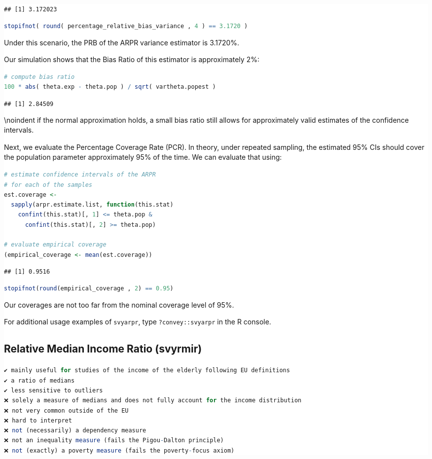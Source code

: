 ```
## [1] 3.172023
```

```r
stopifnot( round( percentage_relative_bias_variance , 4 ) == 3.1720 ) 
```

Under this scenario, the PRB of the ARPR variance estimator is 3.1720%.

Our simulation shows that the Bias Ratio of this estimator is approximately 2%:


```r
# compute bias ratio
100 * abs( theta.exp - theta.pop ) / sqrt( vartheta.popest )
```

```
## [1] 2.84509
```

\noindent if the normal approximation holds, a small bias ratio still allows for approximately valid estimates of the confidence intervals.

Next, we evaluate the Percentage Coverage Rate (PCR). In theory, under repeated sampling, the estimated 95% CIs should cover the population parameter approximately 95% of the time. We can evaluate that using:


```r
# estimate confidence intervals of the ARPR
# for each of the samples
est.coverage <-
  sapply(arpr.estimate.list, function(this.stat)
    confint(this.stat)[, 1] <= theta.pop &
      confint(this.stat)[, 2] >= theta.pop)

# evaluate empirical coverage
(empirical_coverage <- mean(est.coverage))
```

```
## [1] 0.9516
```

```r
stopifnot(round(empirical_coverage , 2) == 0.95)
```
Our coverages are not too far from the nominal coverage level of 95%.

For additional usage examples of `svyarpr`, type `?convey::svyarpr` in the R console.

## Relative Median Income Ratio (svyrmir)


```r
✔️ mainly useful for studies of the income of the elderly following EU definitions
✔️ a ratio of medians
✔️ less sensitive to outliers
❌ solely a measure of medians and does not fully account for the income distribution
❌ not very common outside of the EU
❌ hard to interpret
❌ not (necessarily) a dependency measure
❌ not an inequality measure (fails the Pigou-Dalton principle)
❌ not (exactly) a poverty measure (fails the poverty-focus axiom)
```
